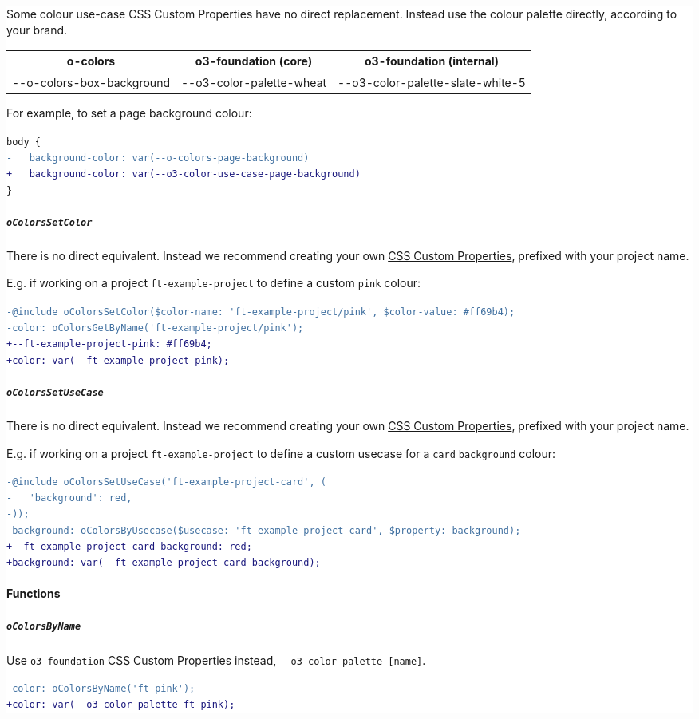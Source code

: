 Some colour use-case CSS Custom Properties have no direct replacement. Instead use the colour palette directly, according to your brand.

| o-colors                  | o3-foundation (core)     | o3-foundation (internal)         |
| ------------------------- | ------------------------ | -------------------------------- |
| --o-colors-box-background | --o3-color-palette-wheat | --o3-color-palette-slate-white-5 |

For example, to set a page background colour:

```diff
body {
-	background-color: var(--o-colors-page-background)
+	background-color: var(--o3-color-use-case-page-background)
}
```

##### `oColorsSetColor`

There is no direct equivalent. Instead we recommend creating your own [CSS Custom Properties](https://developer.mozilla.org/en-US/docs/Web/CSS/Using_CSS_custom_properties), prefixed with your project name.

E.g. if working on a project `ft-example-project` to define a custom `pink` colour:

```diff
-@include oColorsSetColor($color-name: 'ft-example-project/pink', $color-value: #ff69b4);
-color: oColorsGetByName('ft-example-project/pink');
+--ft-example-project-pink: #ff69b4;
+color: var(--ft-example-project-pink);
```

##### `oColorsSetUseCase`

There is no direct equivalent. Instead we recommend creating your own [CSS Custom Properties](https://developer.mozilla.org/en-US/docs/Web/CSS/Using_CSS_custom_properties), prefixed with your project name.

E.g. if working on a project `ft-example-project` to define a custom usecase for a `card` `background` colour:

```diff
-@include oColorsSetUseCase('ft-example-project-card', (
-	'background': red,
-));
-background: oColorsByUsecase($usecase: 'ft-example-project-card', $property: background);
+--ft-example-project-card-background: red;
+background: var(--ft-example-project-card-background);
```

#### Functions

##### `oColorsByName`

Use `o3-foundation` CSS Custom Properties instead, `--o3-color-palette-[name]`.

```diff
-color: oColorsByName('ft-pink');
+color: var(--o3-color-palette-ft-pink);
```
